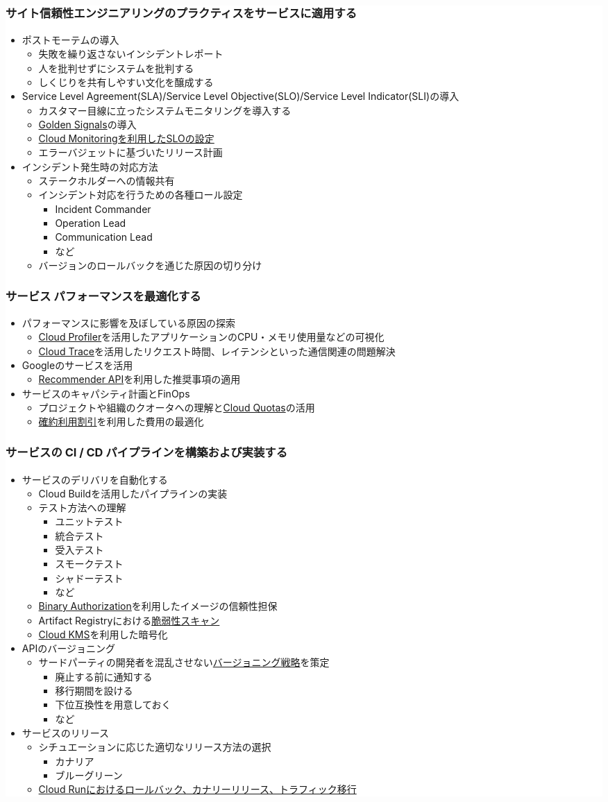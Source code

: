 ### サイト信頼性エンジニアリングのプラクティスをサービスに適用する

- ポストモーテムの導入
  - 失敗を繰り返さないインシデントレポート
  - 人を批判せずにシステムを批判する
  - しくじりを共有しやすい文化を醸成する
- Service Level Agreement(SLA)/Service Level Objective(SLO)/Service Level Indicator(SLI)の導入
  - カスタマー目線に立ったシステムモニタリングを導入する
  - [Golden Signals](https://cloud.google.com/blog/ja/products/management-tools/the-right-metrics-to-monitor-cloud-data-pipelines)の導入
  - [Cloud Monitoringを利用したSLOの設定](https://cloud.google.com/stackdriver/docs/solutions/slo-monitoring?hl=ja)
  - エラーバジェットに基づいたリリース計画
- インシデント発生時の対応方法
  - ステークホルダーへの情報共有
  - インシデント対応を行うための各種ロール設定
    - Incident Commander
    - Operation Lead
    - Communication Lead
    - など
  - バージョンのロールバックを通じた原因の切り分け

### サービス パフォーマンスを最適化する

- パフォーマンスに影響を及ぼしている原因の探索
  - [Cloud Profiler](https://cloud.google.com/profiler/docs/about-profiler?hl=ja)を活用したアプリケーションのCPU・メモリ使用量などの可視化
  - [Cloud Trace](https://cloud.google.com/trace/docs/overview?hl=ja)を活用したリクエスト時間、レイテンシといった通信関連の問題解決
- Googleのサービスを活用
  - [Recommender API](https://cloud.google.com/recommender/docs/overview?hl=ja)を利用した推奨事項の適用
- サービスのキャパシティ計画とFinOps
  - プロジェクトや組織のクオータへの理解と[Cloud Quotas](https://cloud.google.com/docs/quotas?hl=ja)の活用
  - [確約利用割引](https://cloud.google.com/docs/cuds?hl=ja)を利用した費用の最適化

### サービスの CI / CD パイプラインを構築および実装する

- サービスのデリバリを自動化する
  - Cloud Buildを活用したパイプラインの実装
  - テスト方法への理解
    - ユニットテスト
    - 統合テスト
    - 受入テスト
    - スモークテスト
    - シャドーテスト
    - など
  - [Binary Authorization](https://cloud.google.com/binary-authorization/docs?hl=ja)を利用したイメージの信頼性担保
  - Artifact Registryにおける[脆弱性スキャン](https://cloud.google.com/artifact-registry/docs/analysis?hl=ja)
  - [Cloud KMS](https://cloud.google.com/kms/docs?hl=ja)を利用した暗号化
- APIのバージョニング
  - サードパーティの開発者を混乱させない[バージョニング戦略](https://cloud.google.com/endpoints/docs/openapi/versioning-an-api?hl=ja)を策定
    - 廃止する前に通知する
    - 移行期間を設ける
    - 下位互換性を用意しておく
    - など
- サービスのリリース
  - シチュエーションに応じた適切なリリース方法の選択
    - カナリア
    - ブルーグリーン
  - [Cloud Runにおけるロールバック、カナリーリリース、トラフィック移行](https://cloud.google.com/run/docs/rollouts-rollbacks-traffic-migration?hl=ja)
